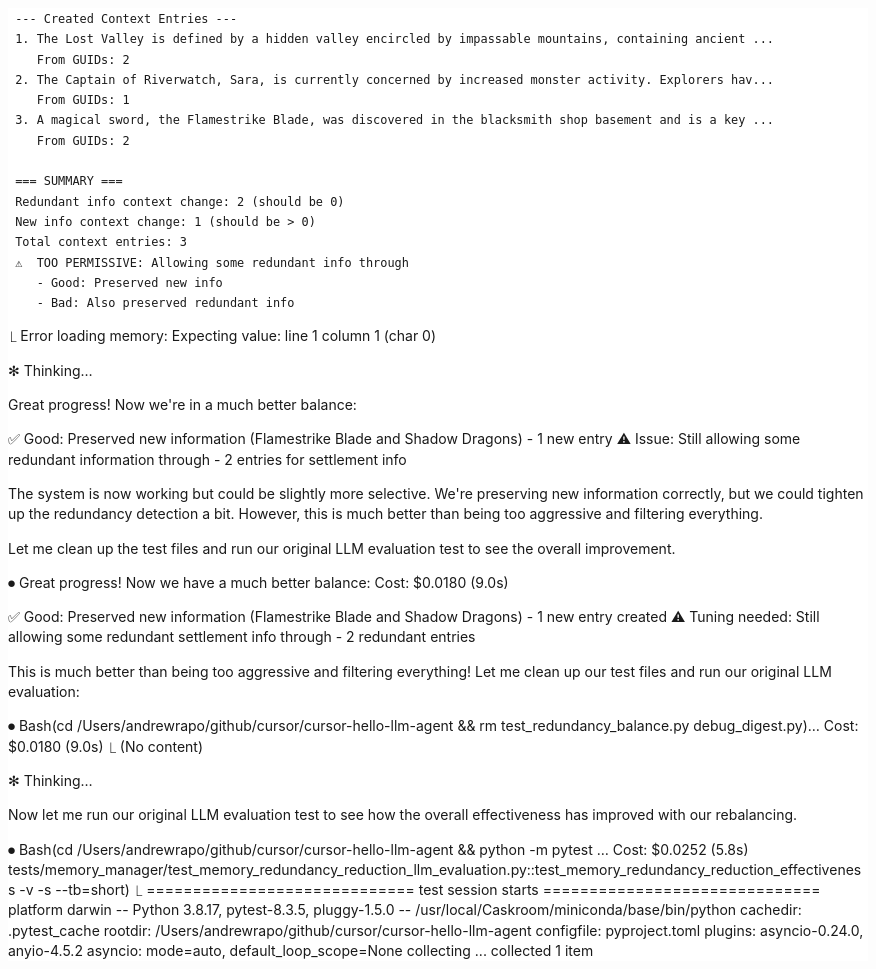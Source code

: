      --- Created Context Entries ---
     1. The Lost Valley is defined by a hidden valley encircled by impassable mountains, containing ancient ...
        From GUIDs: 2
     2. The Captain of Riverwatch, Sara, is currently concerned by increased monster activity. Explorers hav...
        From GUIDs: 1
     3. A magical sword, the Flamestrike Blade, was discovered in the blacksmith shop basement and is a key ...
        From GUIDs: 2

     === SUMMARY ===
     Redundant info context change: 2 (should be 0)
     New info context change: 1 (should be > 0)
     Total context entries: 3
     ⚠️  TOO PERMISSIVE: Allowing some redundant info through
        - Good: Preserved new info
        - Bad: Also preserved redundant info
  ⎿  Error loading memory: Expecting value: line 1 column 1 (char 0)

✻ Thinking…

  Great progress! Now we're in a much better balance:

  ✅ Good: Preserved new information (Flamestrike Blade and Shadow Dragons) - 1 new entry
  ⚠️ Issue: Still allowing some redundant information through - 2 entries for settlement info

  The system is now working but could be slightly more selective. We're preserving new information correctly, but we could tighten up the redundancy detection a bit. However, this is 
  much better than being too aggressive and filtering everything.

  Let me clean up the test files and run our original LLM evaluation test to see the overall improvement.

⏺ Great progress! Now we have a much better balance:                                                                                                                Cost: $0.0180 (9.0s)

  ✅ Good: Preserved new information (Flamestrike Blade and Shadow Dragons) - 1 new entry created
  ⚠️ Tuning needed: Still allowing some redundant settlement info through - 2 redundant entries

  This is much better than being too aggressive and filtering everything! Let me clean up our test files and run our original LLM evaluation:

⏺ Bash(cd /Users/andrewrapo/github/cursor/cursor-hello-llm-agent && rm test_redundancy_balance.py debug_digest.py)…                                                 Cost: $0.0180 (9.0s)
  ⎿  (No content)

✻ Thinking…

  Now let me run our original LLM evaluation test to see how the overall effectiveness has improved with our rebalancing.

⏺ Bash(cd /Users/andrewrapo/github/cursor/cursor-hello-llm-agent && python -m pytest                                                           …                    Cost: $0.0252 (5.8s)
      tests/memory_manager/test_memory_redundancy_reduction_llm_evaluation.py::test_memory_redundancy_reduction_effectiveness -v -s --tb=short)
  ⎿ ============================= test session starts ==============================
    platform darwin -- Python 3.8.17, pytest-8.3.5, pluggy-1.5.0 -- /usr/local/Caskroom/miniconda/base/bin/python
    cachedir: .pytest_cache
    rootdir: /Users/andrewrapo/github/cursor/cursor-hello-llm-agent
    configfile: pyproject.toml
    plugins: asyncio-0.24.0, anyio-4.5.2
    asyncio: mode=auto, default_loop_scope=None
    collecting ... collected 1 item
